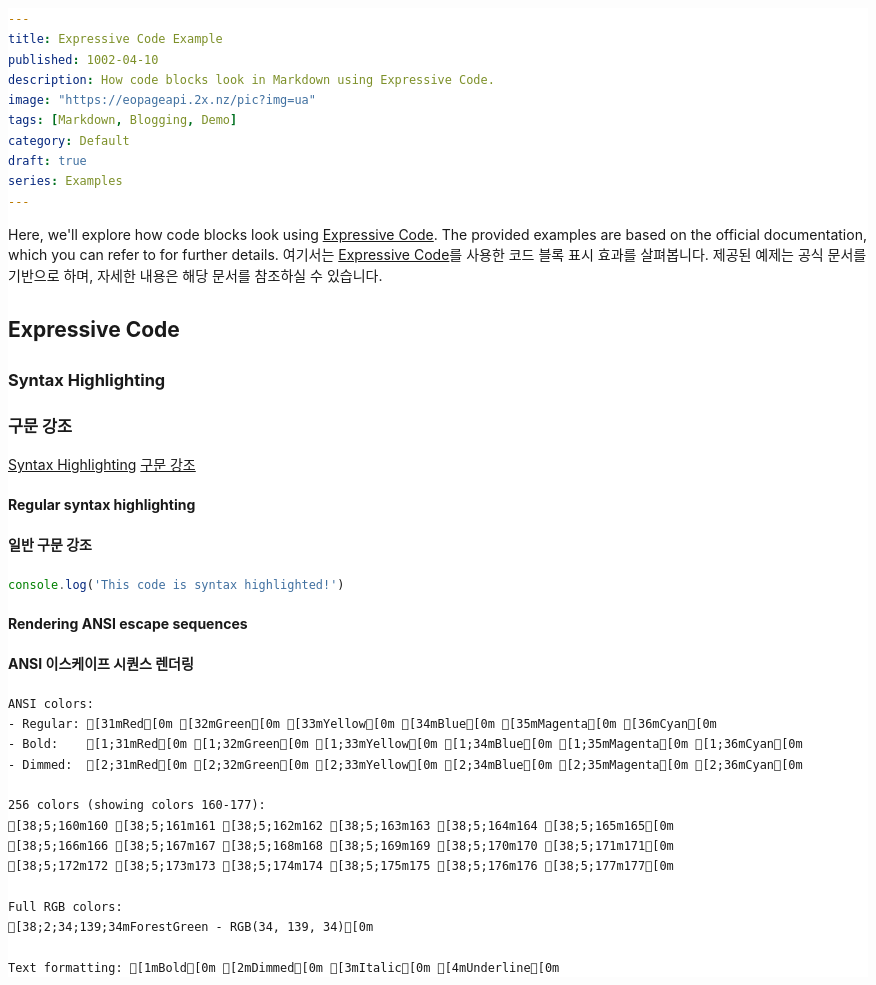 ```yaml
---
title: Expressive Code Example
published: 1002-04-10
description: How code blocks look in Markdown using Expressive Code.
image: "https://eopageapi.2x.nz/pic?img=ua"
tags: [Markdown, Blogging, Demo]
category: Default
draft: true
series: Examples
---
```


Here, we'll explore how code blocks look using [Expressive Code](https://expressive-code.com/). The provided examples are based on the official documentation, which you can refer to for further details.
여기서는 [Expressive Code](https://expressive-code.com/)를 사용한 코드 블록 표시 효과를 살펴봅니다. 제공된 예제는 공식 문서를 기반으로 하며, 자세한 내용은 해당 문서를 참조하실 수 있습니다.

## Expressive Code

### Syntax Highlighting
### 구문 강조

[Syntax Highlighting](https://expressive-code.com/key-features/syntax-highlighting/)
[구문 강조](https://expressive-code.com/key-features/syntax-highlighting/)

#### Regular syntax highlighting
#### 일반 구문 강조

```js
console.log('This code is syntax highlighted!')
```

#### Rendering ANSI escape sequences
#### ANSI 이스케이프 시퀀스 렌더링

```ansi
ANSI colors:
- Regular: [31mRed[0m [32mGreen[0m [33mYellow[0m [34mBlue[0m [35mMagenta[0m [36mCyan[0m
- Bold:    [1;31mRed[0m [1;32mGreen[0m [1;33mYellow[0m [1;34mBlue[0m [1;35mMagenta[0m [1;36mCyan[0m
- Dimmed:  [2;31mRed[0m [2;32mGreen[0m [2;33mYellow[0m [2;34mBlue[0m [2;35mMagenta[0m [2;36mCyan[0m

256 colors (showing colors 160-177):
[38;5;160m160 [38;5;161m161 [38;5;162m162 [38;5;163m163 [38;5;164m164 [38;5;165m165[0m
[38;5;166m166 [38;5;167m167 [38;5;168m168 [38;5;169m169 [38;5;170m170 [38;5;171m171[0m
[38;5;172m172 [38;5;173m173 [38;5;174m174 [38;5;175m175 [38;5;176m176 [38;5;177m177[0m

Full RGB colors:
[38;2;34;139;34mForestGreen - RGB(34, 139, 34)[0m

Text formatting: [1mBold[0m [2mDimmed[0m [3mItalic[0m [4mUnderline[0m
```
